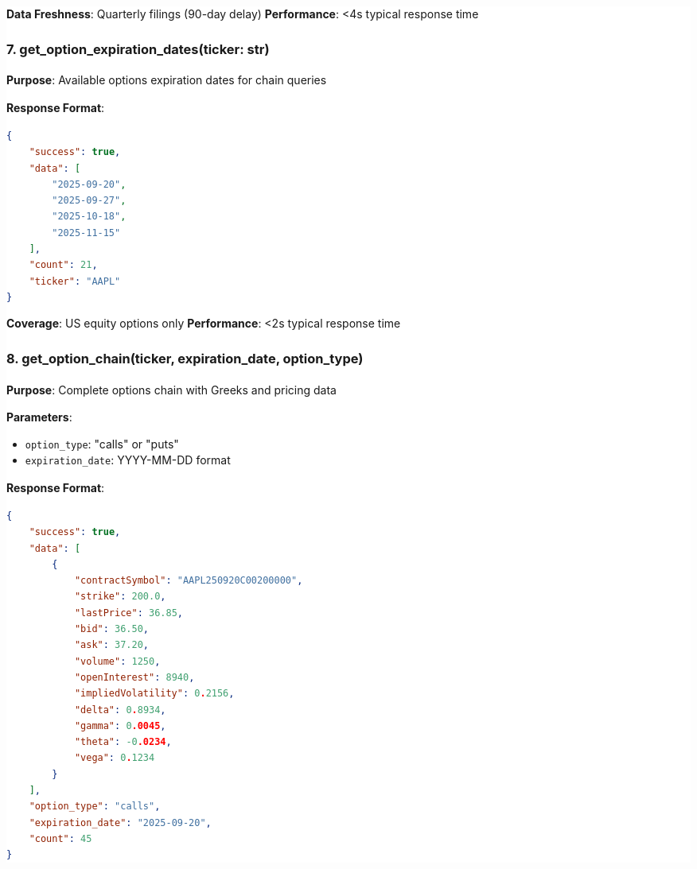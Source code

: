 **Data Freshness**: Quarterly filings (90-day delay)
**Performance**: <4s typical response time

### 7. get_option_expiration_dates(ticker: str)

**Purpose**: Available options expiration dates for chain queries

**Response Format**:
```json
{
    "success": true,
    "data": [
        "2025-09-20",
        "2025-09-27",
        "2025-10-18",
        "2025-11-15"
    ],
    "count": 21,
    "ticker": "AAPL"
}
```

**Coverage**: US equity options only
**Performance**: <2s typical response time

### 8. get_option_chain(ticker, expiration_date, option_type)

**Purpose**: Complete options chain with Greeks and pricing data

**Parameters**:
- `option_type`: "calls" or "puts"
- `expiration_date`: YYYY-MM-DD format

**Response Format**:
```json
{
    "success": true,
    "data": [
        {
            "contractSymbol": "AAPL250920C00200000",
            "strike": 200.0,
            "lastPrice": 36.85,
            "bid": 36.50,
            "ask": 37.20,
            "volume": 1250,
            "openInterest": 8940,
            "impliedVolatility": 0.2156,
            "delta": 0.8934,
            "gamma": 0.0045,
            "theta": -0.0234,
            "vega": 0.1234
        }
    ],
    "option_type": "calls",
    "expiration_date": "2025-09-20",
    "count": 45
}
```
